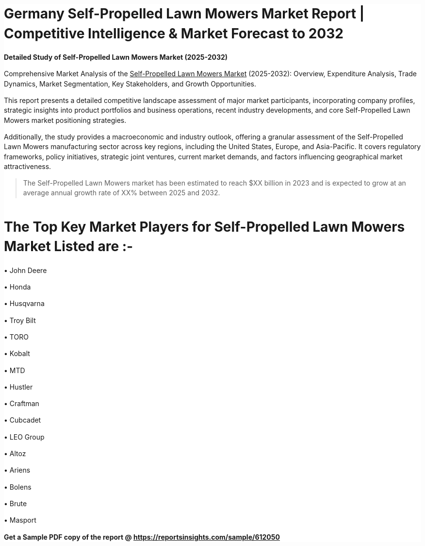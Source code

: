 # Germany Self-Propelled Lawn Mowers Market Report | Competitive Intelligence & Market Forecast to 2032

<strong>Detailed Study of Self-Propelled Lawn Mowers Market (2025-2032)</strong>

Comprehensive Market Analysis of the <a href=https://www.reportsinsights.com/sample/612050>Self-Propelled Lawn Mowers Market</a> (2025-2032): Overview, Expenditure Analysis, Trade Dynamics, Market Segmentation, Key Stakeholders, and Growth Opportunities.

This report presents a detailed competitive landscape assessment of major market participants, incorporating company profiles, strategic insights into product portfolios and business operations, recent industry developments, and core Self-Propelled Lawn Mowers market positioning strategies.

Additionally, the study provides a macroeconomic and industry outlook, offering a granular assessment of the Self-Propelled Lawn Mowers manufacturing sector across key regions, including the United States, Europe, and Asia-Pacific. It covers regulatory frameworks, policy initiatives, strategic joint ventures, current market demands, and factors influencing geographical market attractiveness.

<blockquote class=""article-editor-content__blockquote"">The Self-Propelled Lawn Mowers market has been estimated to reach $XX billion in 2023 and is expected to grow at an average annual growth rate of XX% between 2025 and 2032.</blockquote>

# <strong>The Top Key Market Players for Self-Propelled Lawn Mowers Market Listed are :-</strong> 

• John Deere

• Honda

• Husqvarna

• Troy Bilt

• TORO

• Kobalt

• MTD

• Hustler

• Craftman

• Cubcadet

• LEO Group

• Altoz

• Ariens

• Bolens

• Brute

• Masport

<strong>Get a Sample PDF copy of the report @ <a href=https://reportsinsights.com/sample/612050>https://reportsinsights.com/sample/612050</a></strong>
